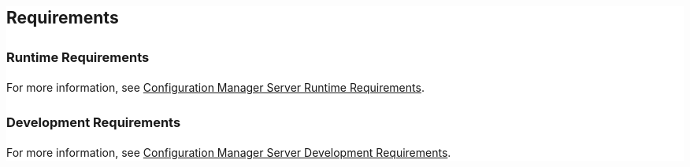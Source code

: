 ## Requirements

### Runtime Requirements
 For more information, see [Configuration Manager Server Runtime Requirements](../../../../../develop/core/reqs/server-runtime-requirements.md).

### Development Requirements
 For more information, see [Configuration Manager Server Development Requirements](../../../../../develop/core/reqs/server-development-requirements.md).
